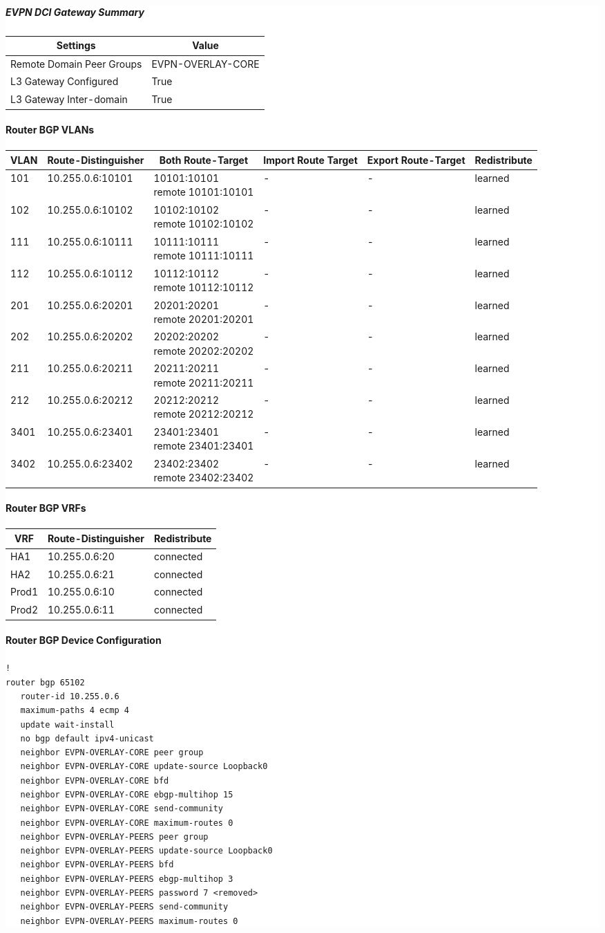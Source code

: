 ##### EVPN DCI Gateway Summary

| Settings | Value |
| -------- | ----- |
| Remote Domain Peer Groups | EVPN-OVERLAY-CORE |
| L3 Gateway Configured | True |
| L3 Gateway Inter-domain | True |

#### Router BGP VLANs

| VLAN | Route-Distinguisher | Both Route-Target | Import Route Target | Export Route-Target | Redistribute |
| ---- | ------------------- | ----------------- | ------------------- | ------------------- | ------------ |
| 101 | 10.255.0.6:10101 | 10101:10101<br>remote 10101:10101 | - | - | learned |
| 102 | 10.255.0.6:10102 | 10102:10102<br>remote 10102:10102 | - | - | learned |
| 111 | 10.255.0.6:10111 | 10111:10111<br>remote 10111:10111 | - | - | learned |
| 112 | 10.255.0.6:10112 | 10112:10112<br>remote 10112:10112 | - | - | learned |
| 201 | 10.255.0.6:20201 | 20201:20201<br>remote 20201:20201 | - | - | learned |
| 202 | 10.255.0.6:20202 | 20202:20202<br>remote 20202:20202 | - | - | learned |
| 211 | 10.255.0.6:20211 | 20211:20211<br>remote 20211:20211 | - | - | learned |
| 212 | 10.255.0.6:20212 | 20212:20212<br>remote 20212:20212 | - | - | learned |
| 3401 | 10.255.0.6:23401 | 23401:23401<br>remote 23401:23401 | - | - | learned |
| 3402 | 10.255.0.6:23402 | 23402:23402<br>remote 23402:23402 | - | - | learned |

#### Router BGP VRFs

| VRF | Route-Distinguisher | Redistribute |
| --- | ------------------- | ------------ |
| HA1 | 10.255.0.6:20 | connected |
| HA2 | 10.255.0.6:21 | connected |
| Prod1 | 10.255.0.6:10 | connected |
| Prod2 | 10.255.0.6:11 | connected |

#### Router BGP Device Configuration

```eos
!
router bgp 65102
   router-id 10.255.0.6
   maximum-paths 4 ecmp 4
   update wait-install
   no bgp default ipv4-unicast
   neighbor EVPN-OVERLAY-CORE peer group
   neighbor EVPN-OVERLAY-CORE update-source Loopback0
   neighbor EVPN-OVERLAY-CORE bfd
   neighbor EVPN-OVERLAY-CORE ebgp-multihop 15
   neighbor EVPN-OVERLAY-CORE send-community
   neighbor EVPN-OVERLAY-CORE maximum-routes 0
   neighbor EVPN-OVERLAY-PEERS peer group
   neighbor EVPN-OVERLAY-PEERS update-source Loopback0
   neighbor EVPN-OVERLAY-PEERS bfd
   neighbor EVPN-OVERLAY-PEERS ebgp-multihop 3
   neighbor EVPN-OVERLAY-PEERS password 7 <removed>
   neighbor EVPN-OVERLAY-PEERS send-community
   neighbor EVPN-OVERLAY-PEERS maximum-routes 0
```